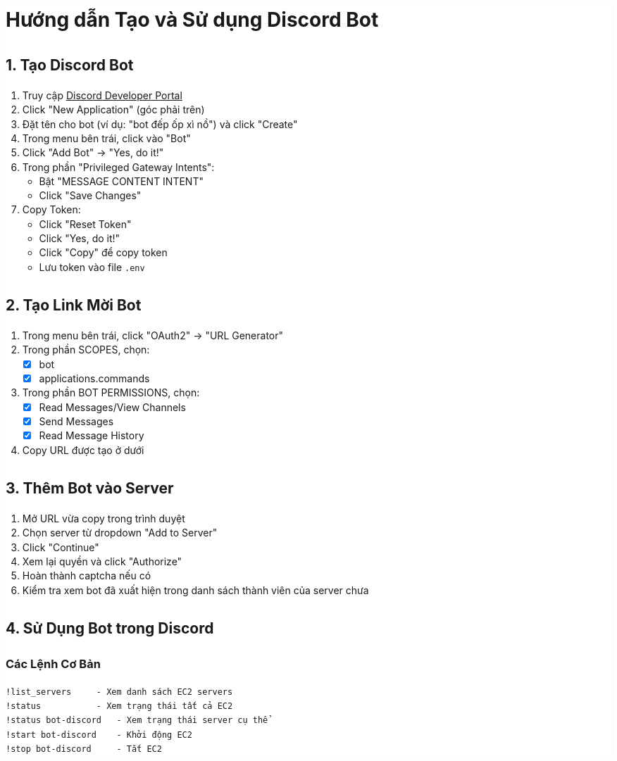 # Hướng dẫn Tạo và Sử dụng Discord Bot

## 1. Tạo Discord Bot
1. Truy cập [Discord Developer Portal](https://discord.com/developers/applications)
2. Click "New Application" (góc phải trên)
3. Đặt tên cho bot (ví dụ: "bot đếp ốp xì nồ") và click "Create"
4. Trong menu bên trái, click vào "Bot"
5. Click "Add Bot" -> "Yes, do it!"
6. Trong phần "Privileged Gateway Intents":
   - Bật "MESSAGE CONTENT INTENT"
   - Click "Save Changes"
7. Copy Token:
   - Click "Reset Token"
   - Click "Yes, do it!"
   - Click "Copy" để copy token
   - Lưu token vào file `.env`
   
## 2. Tạo Link Mời Bot
1. Trong menu bên trái, click "OAuth2" -> "URL Generator"
2. Trong phần SCOPES, chọn:
   - [x] bot
   - [x] applications.commands
3. Trong phần BOT PERMISSIONS, chọn:
   - [x] Read Messages/View Channels
   - [x] Send Messages
   - [x] Read Message History
4. Copy URL được tạo ở dưới

## 3. Thêm Bot vào Server
1. Mở URL vừa copy trong trình duyệt
2. Chọn server từ dropdown "Add to Server"
3. Click "Continue"
4. Xem lại quyền và click "Authorize"
5. Hoàn thành captcha nếu có
6. Kiểm tra xem bot đã xuất hiện trong danh sách thành viên của server chưa

## 4. Sử Dụng Bot trong Discord

### Các Lệnh Cơ Bản
```
!list_servers     - Xem danh sách EC2 servers
!status           - Xem trạng thái tất cả EC2
!status bot-discord   - Xem trạng thái server cụ thể
!start bot-discord    - Khởi động EC2
!stop bot-discord     - Tắt EC2
```
